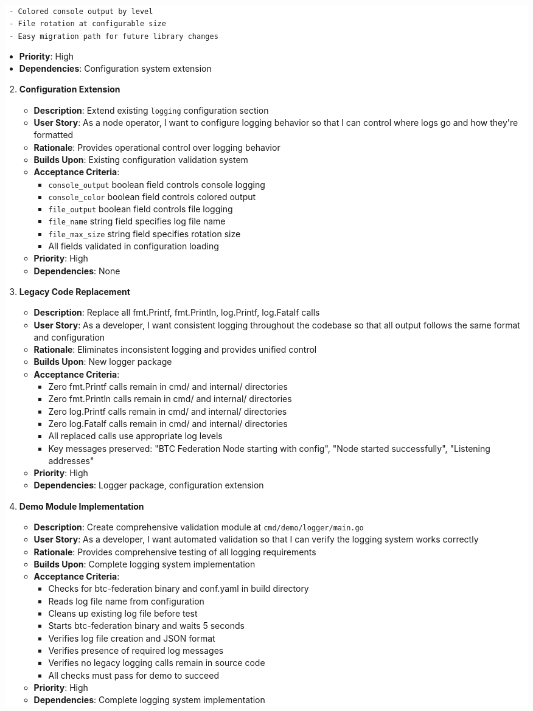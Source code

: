      - Colored console output by level
     - File rotation at configurable size
     - Easy migration path for future library changes
   - **Priority**: High
   - **Dependencies**: Configuration system extension

2. **Configuration Extension**
   - **Description**: Extend existing `logging` configuration section
   - **User Story**: As a node operator, I want to configure logging behavior so that I can control where logs go and how they're formatted
   - **Rationale**: Provides operational control over logging behavior
   - **Builds Upon**: Existing configuration validation system
   - **Acceptance Criteria**:
     - `console_output` boolean field controls console logging
     - `console_color` boolean field controls colored output
     - `file_output` boolean field controls file logging
     - `file_name` string field specifies log file name
     - `file_max_size` string field specifies rotation size
     - All fields validated in configuration loading
   - **Priority**: High
   - **Dependencies**: None

3. **Legacy Code Replacement**
   - **Description**: Replace all fmt.Printf, fmt.Println, log.Printf, log.Fatalf calls
   - **User Story**: As a developer, I want consistent logging throughout the codebase so that all output follows the same format and configuration
   - **Rationale**: Eliminates inconsistent logging and provides unified control
   - **Builds Upon**: New logger package
   - **Acceptance Criteria**:
     - Zero fmt.Printf calls remain in cmd/ and internal/ directories
     - Zero fmt.Println calls remain in cmd/ and internal/ directories  
     - Zero log.Printf calls remain in cmd/ and internal/ directories
     - Zero log.Fatalf calls remain in cmd/ and internal/ directories
     - All replaced calls use appropriate log levels
     - Key messages preserved: "BTC Federation Node starting with config", "Node started successfully", "Listening addresses"
   - **Priority**: High
   - **Dependencies**: Logger package, configuration extension

4. **Demo Module Implementation**
   - **Description**: Create comprehensive validation module at `cmd/demo/logger/main.go`
   - **User Story**: As a developer, I want automated validation so that I can verify the logging system works correctly
   - **Rationale**: Provides comprehensive testing of all logging requirements
   - **Builds Upon**: Complete logging system implementation
   - **Acceptance Criteria**:
     - Checks for btc-federation binary and conf.yaml in build directory
     - Reads log file name from configuration
     - Cleans up existing log file before test
     - Starts btc-federation binary and waits 5 seconds
     - Verifies log file creation and JSON format
     - Verifies presence of required log messages
     - Verifies no legacy logging calls remain in source code
     - All checks must pass for demo to succeed
   - **Priority**: High
   - **Dependencies**: Complete logging system implementation
